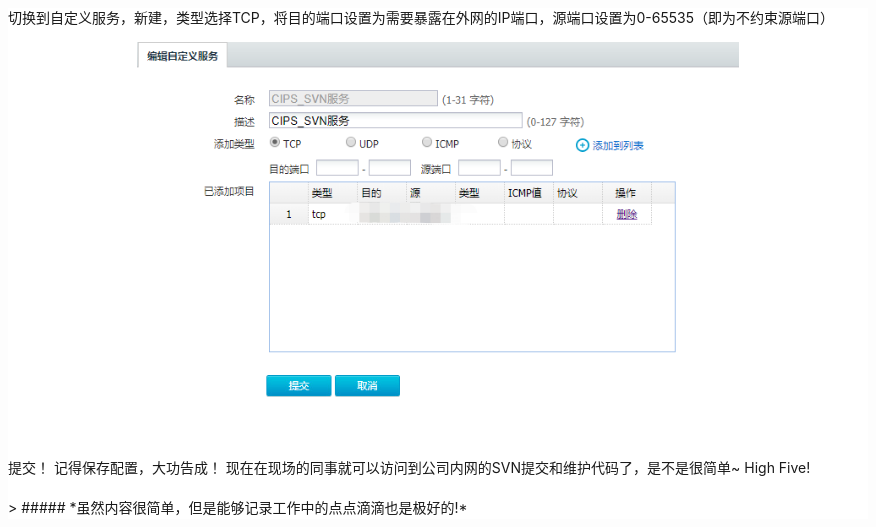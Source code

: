 </div> 

切换到自定义服务，新建，类型选择TCP，将目的端口设置为需要暴露在外网的IP端口，源端口设置为0-65535（即为不约束源端口）
<div align="center">
    <img  width="70%" height="70%" alt="NAT3" src="/assets/img/in_post/2018-09-26-external-network-access-2-intranet-SVN-5.jpeg"/>
</div>  
提交！
记得保存配置，大功告成！
现在在现场的同事就可以访问到公司内网的SVN提交和维护代码了，是不是很简单~
High Five!
<div align="center">
    <img alt="装逼王" src="/assets/img/in_post/2018-09-26-external-network-access-2-intranet-SVN-8.jpeg"/>
</div>  
> ##### *虽然内容很简单，但是能够记录工作中的点点滴滴也是极好的!*

[1]: https://www.visualsvn.com/server/




